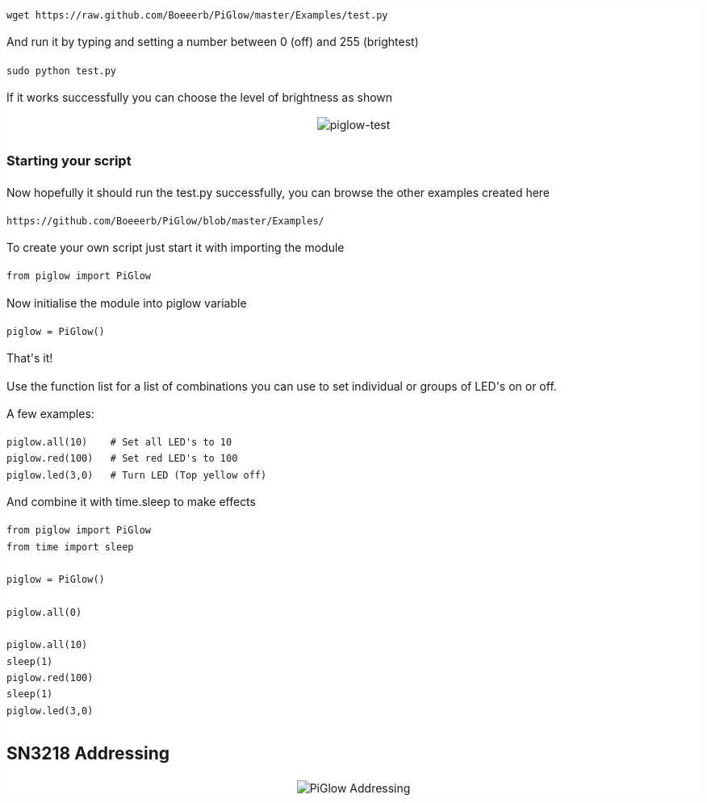     wget https://raw.github.com/Boeeerb/PiGlow/master/Examples/test.py

And run it by typing and setting a number between 0 (off) and 255 (brightest)

    sudo python test.py

If it works successfully you can choose the level of brightness as shown
<p align="center">
<img src="https://raw.github.com/Boeeerb/PiGlow/master/Pictures/piglow-test.jpg" alt="piglow-test"/>
</p>

### Starting your script

Now hopefully it should run the test.py successfully, you can browse the other examples created here

    https://github.com/Boeeerb/PiGlow/blob/master/Examples/

To create your own script just start it with importing the module

    from piglow import PiGlow

Now initialise the module into piglow variable

    piglow = PiGlow()


That's it! 

Use the function list for a list of combinations you can use to set individual or groups of LED's on or off.

A few examples:

    piglow.all(10)    # Set all LED's to 10
    piglow.red(100)   # Set red LED's to 100
    piglow.led(3,0)   # Turn LED (Top yellow off)

And combine it with time.sleep to make effects

    from piglow import PiGlow
    from time import sleep

    piglow = PiGlow()

    piglow.all(0)

    piglow.all(10)
    sleep(1)
    piglow.red(100)
    sleep(1)
    piglow.led(3,0)


## SN3218 Addressing
<p align="center">
<img src="https://raw.github.com/Boeeerb/PiGlow/master/SN3218_addressing.jpg" alt="PiGlow Addressing"/>
</p>
